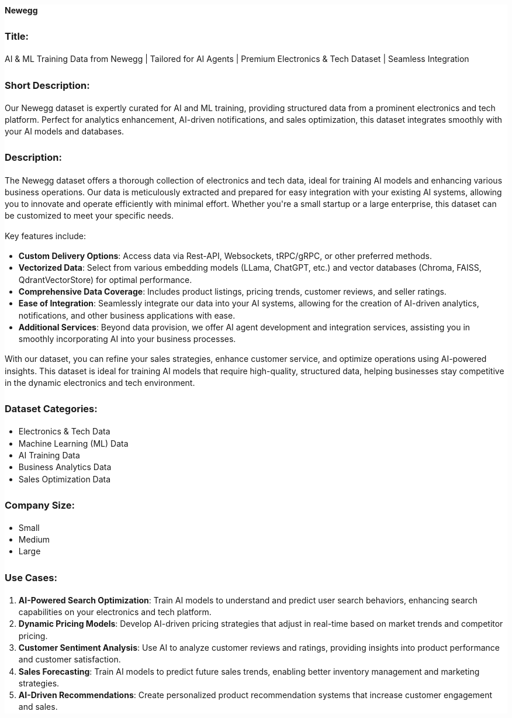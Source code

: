 #### Newegg

### Title:  
AI & ML Training Data from Newegg | Tailored for AI Agents | Premium Electronics & Tech Dataset | Seamless Integration

### Short Description:  
Our Newegg dataset is expertly curated for AI and ML training, providing structured data from a prominent electronics and tech platform. Perfect for analytics enhancement, AI-driven notifications, and sales optimization, this dataset integrates smoothly with your AI models and databases.

### Description:  
The Newegg dataset offers a thorough collection of electronics and tech data, ideal for training AI models and enhancing various business operations. Our data is meticulously extracted and prepared for easy integration with your existing AI systems, allowing you to innovate and operate efficiently with minimal effort. Whether you're a small startup or a large enterprise, this dataset can be customized to meet your specific needs.

Key features include:
- **Custom Delivery Options**: Access data via Rest-API, Websockets, tRPC/gRPC, or other preferred methods.
- **Vectorized Data**: Select from various embedding models (LLama, ChatGPT, etc.) and vector databases (Chroma, FAISS, QdrantVectorStore) for optimal performance.
- **Comprehensive Data Coverage**: Includes product listings, pricing trends, customer reviews, and seller ratings.
- **Ease of Integration**: Seamlessly integrate our data into your AI systems, allowing for the creation of AI-driven analytics, notifications, and other business applications with ease.
- **Additional Services**: Beyond data provision, we offer AI agent development and integration services, assisting you in smoothly incorporating AI into your business processes.

With our dataset, you can refine your sales strategies, enhance customer service, and optimize operations using AI-powered insights. This dataset is ideal for training AI models that require high-quality, structured data, helping businesses stay competitive in the dynamic electronics and tech environment.

### Dataset Categories:  
- Electronics & Tech Data
- Machine Learning (ML) Data
- AI Training Data
- Business Analytics Data
- Sales Optimization Data

### Company Size:  
- Small  
- Medium  
- Large

### Use Cases:  
1. **AI-Powered Search Optimization**: Train AI models to understand and predict user search behaviors, enhancing search capabilities on your electronics and tech platform.
2. **Dynamic Pricing Models**: Develop AI-driven pricing strategies that adjust in real-time based on market trends and competitor pricing.
3. **Customer Sentiment Analysis**: Use AI to analyze customer reviews and ratings, providing insights into product performance and customer satisfaction.
4. **Sales Forecasting**: Train AI models to predict future sales trends, enabling better inventory management and marketing strategies.
5. **AI-Driven Recommendations**: Create personalized product recommendation systems that increase customer engagement and sales.
